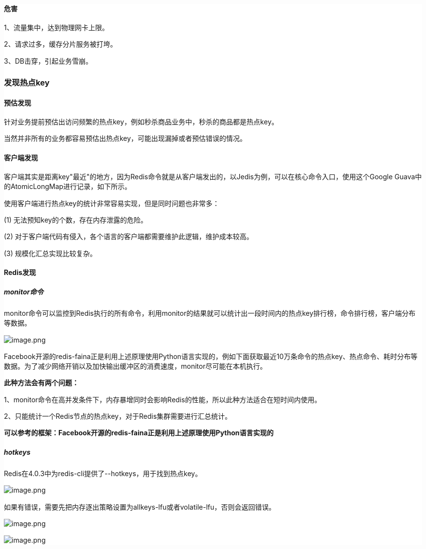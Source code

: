 #### 危害

1、流量集中，达到物理网卡上限。

2、请求过多，缓存分片服务被打垮。

3、DB击穿，引起业务雪崩。

### 发现热点key

#### 预估发现

针对业务提前预估出访问频繁的热点key，例如秒杀商品业务中，秒杀的商品都是热点key。

当然并非所有的业务都容易预估出热点key，可能出现漏掉或者预估错误的情况。

#### 客户端发现

客户端其实是距离key"最近"的地方，因为Redis命令就是从客户端发出的，以Jedis为例，可以在核心命令入口，使用这个Google Guava中的AtomicLongMap进行记录，如下所示。

使用客户端进行热点key的统计非常容易实现，但是同时问题也非常多：

(1) 无法预知key的个数，存在内存泄露的危险。

(2) 对于客户端代码有侵入，各个语言的客户端都需要维护此逻辑，维护成本较高。

(3) 规模化汇总实现比较复杂。

#### Redis发现

##### monitor命令

monitor命令可以监控到Redis执行的所有命令，利用monitor的结果就可以统计出一段时间内的热点key排行榜，命令排行榜，客户端分布等数据。

![image.png](https://fynotefile.oss-cn-zhangjiakou.aliyuncs.com/fynote/fyfile/5983/1667197328004/8aceffd9136f47d5a20466ae69ed46ba.png)

Facebook开源的redis-faina正是利用上述原理使用Python语言实现的，例如下面获取最近10万条命令的热点key、热点命令、耗时分布等数据。为了减少网络开销以及加快输出缓冲区的消费速度，monitor尽可能在本机执行。

**此种方法会有两个问题：**

1、monitor命令在高并发条件下，内存暴增同时会影响Redis的性能，所以此种方法适合在短时间内使用。

2、只能统计一个Redis节点的热点key，对于Redis集群需要进行汇总统计。

**可以参考的框架：Facebook开源的redis-faina正是利用上述原理使用Python语言实现的**

##### hotkeys

Redis在4.0.3中为redis-cli提供了--hotkeys，用于找到热点key。

![image.png](https://fynotefile.oss-cn-zhangjiakou.aliyuncs.com/fynote/fyfile/5983/1667197328004/9b76d5e60f9241688cad544007026736.png)

如果有错误，需要先把内存逐出策略设置为allkeys-lfu或者volatile-lfu，否则会返回错误。

![image.png](https://fynotefile.oss-cn-zhangjiakou.aliyuncs.com/fynote/fyfile/5983/1667197328004/bad34aec274f46aa88c00f3adc35f259.png)

![image.png](https://fynotefile.oss-cn-zhangjiakou.aliyuncs.com/fynote/fyfile/5983/1667197328004/e1ee50492b024688ab2aaa45ee49859b.png)

